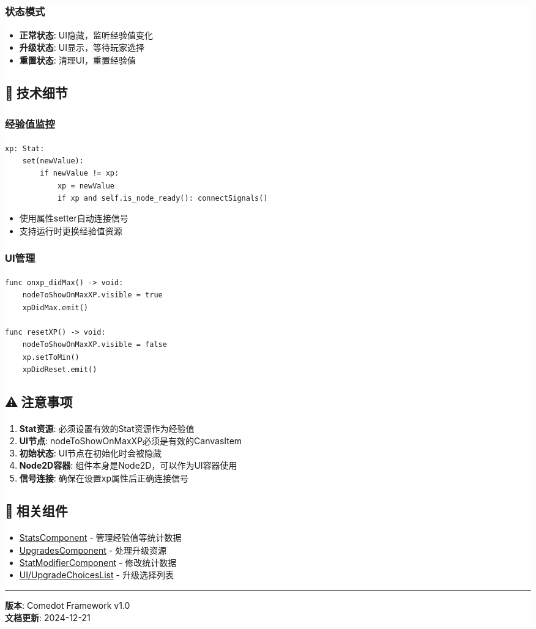 ### 状态模式
- **正常状态**: UI隐藏，监听经验值变化
- **升级状态**: UI显示，等待玩家选择
- **重置状态**: 清理UI，重置经验值

## 🔧 技术细节

### 经验值监控
```gdscript
xp: Stat:
    set(newValue):
        if newValue != xp:
            xp = newValue
            if xp and self.is_node_ready(): connectSignals()
```
- 使用属性setter自动连接信号
- 支持运行时更换经验值资源

### UI管理
```gdscript
func onxp_didMax() -> void:
    nodeToShowOnMaxXP.visible = true
    xpDidMax.emit()

func resetXP() -> void:
    nodeToShowOnMaxXP.visible = false
    xp.setToMin()
    xpDidReset.emit()
```

## ⚠️ 注意事项

1. **Stat资源**: 必须设置有效的Stat资源作为经验值
2. **UI节点**: nodeToShowOnMaxXP必须是有效的CanvasItem
3. **初始状态**: UI节点在初始化时会被隐藏
4. **Node2D容器**: 组件本身是Node2D，可以作为UI容器使用
5. **信号连接**: 确保在设置xp属性后正确连接信号

## 🔗 相关组件

- [StatsComponent](../Data/StatsComponent.md) - 管理经验值等统计数据
- [UpgradesComponent](UpgradesComponent.md) - 处理升级资源
- [StatModifierComponent](../Data/StatModifierComponent.md) - 修改统计数据
- [UI/UpgradeChoicesList](../../UI/Lists/UpgradeChoicesList.md) - 升级选择列表

---

**版本**: Comedot Framework v1.0  
**文档更新**: 2024-12-21 